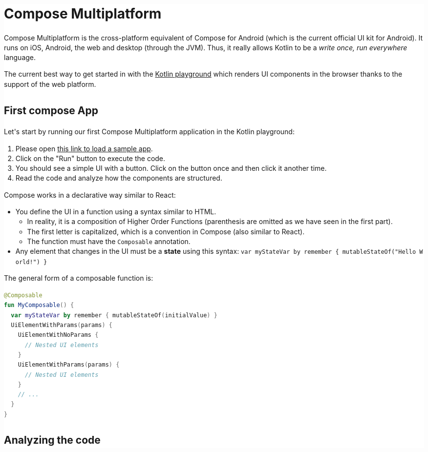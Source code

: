 # Compose Multiplatform

Compose Multiplatform is the cross-platform equivalent of Compose for Android (which is the current official UI kit for
Android).
It runs on iOS, Android, the web and desktop (through the JVM).
Thus, it really allows Kotlin to be a _write once, run everywhere_ language.

The current best way to get started in with the [Kotlin playground](https://play.kotlinlang.org/) which renders UI
components in the browser thanks to the support of the web platform.

## First compose App

Let's start by running our first Compose Multiplatform application in the Kotlin playground:

1. Please open [this link to load a sample app](https://pl.kotl.in/20EA85ZqX).
1. Click on the "Run" button to execute the code.
1. You should see a simple UI with a button. Click on the button once and then click it another time.
1. Read the code and analyze how the components are structured.


Compose works in a declarative way similar to React:

- You define the UI in a function using a syntax similar to HTML.
  - In reality, it is a composition of Higher Order Functions (parenthesis are omitted as we have seen in the first part).
  - The first letter is capitalized, which is a convention in Compose (also similar to React).
  - The function must have the `Composable` annotation.
- Any element that changes in the UI must be a **state** using this syntax:
  `var myStateVar by remember { mutableStateOf("Hello World!") }`

The general form of a composable function is:

```kotlin
@Composable
fun MyComposable() {
  var myStateVar by remember { mutableStateOf(initialValue) }
  UiElementWithParams(params) {
    UiElementWithNoParams {
      // Nested UI elements
    }
    UiElementWithParams(params) {
      // Nested UI elements
    }
    // ...
  }
}
```

## Analyzing the code
